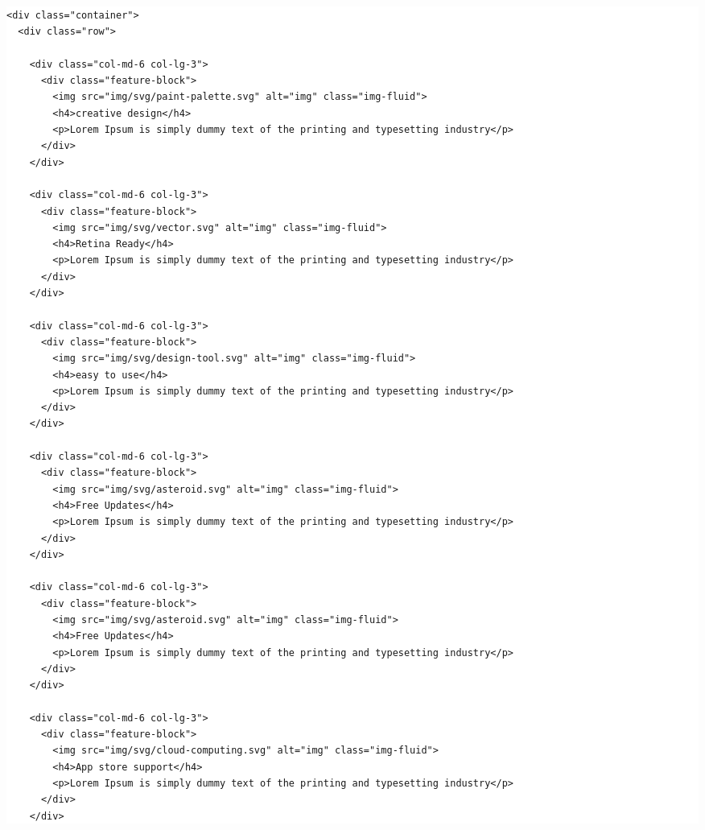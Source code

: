     <div class="container">
      <div class="row">

        <div class="col-md-6 col-lg-3">
          <div class="feature-block">
            <img src="img/svg/paint-palette.svg" alt="img" class="img-fluid">
            <h4>creative design</h4>
            <p>Lorem Ipsum is simply dummy text of the printing and typesetting industry</p>
          </div>
        </div>

        <div class="col-md-6 col-lg-3">
          <div class="feature-block">
            <img src="img/svg/vector.svg" alt="img" class="img-fluid">
            <h4>Retina Ready</h4>
            <p>Lorem Ipsum is simply dummy text of the printing and typesetting industry</p>
          </div>
        </div>

        <div class="col-md-6 col-lg-3">
          <div class="feature-block">
            <img src="img/svg/design-tool.svg" alt="img" class="img-fluid">
            <h4>easy to use</h4>
            <p>Lorem Ipsum is simply dummy text of the printing and typesetting industry</p>
          </div>
        </div>

        <div class="col-md-6 col-lg-3">
          <div class="feature-block">
            <img src="img/svg/asteroid.svg" alt="img" class="img-fluid">
            <h4>Free Updates</h4>
            <p>Lorem Ipsum is simply dummy text of the printing and typesetting industry</p>
          </div>
        </div>

        <div class="col-md-6 col-lg-3">
          <div class="feature-block">
            <img src="img/svg/asteroid.svg" alt="img" class="img-fluid">
            <h4>Free Updates</h4>
            <p>Lorem Ipsum is simply dummy text of the printing and typesetting industry</p>
          </div>
        </div>

        <div class="col-md-6 col-lg-3">
          <div class="feature-block">
            <img src="img/svg/cloud-computing.svg" alt="img" class="img-fluid">
            <h4>App store support</h4>
            <p>Lorem Ipsum is simply dummy text of the printing and typesetting industry</p>
          </div>
        </div>
